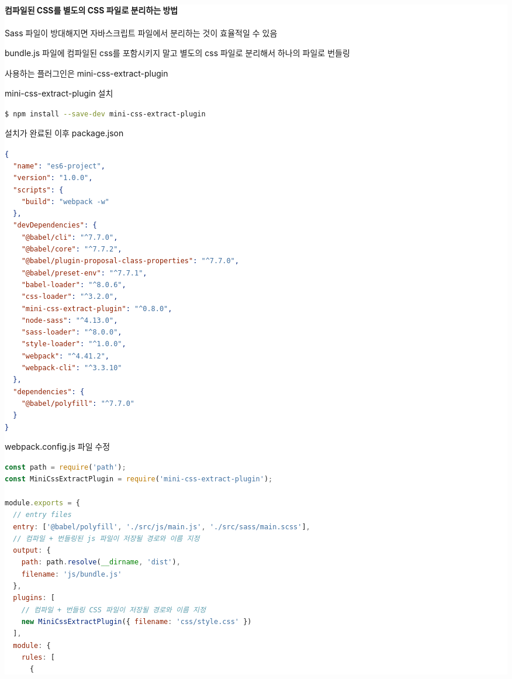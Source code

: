 
#### 컴파일된 CSS를 별도의 CSS 파일로 분리하는 방법

Sass 파일이 방대해지면 자바스크립트 파일에서 분리하는 것이 효율적일 수 있음

bundle.js 파일에 컴파일된 css를 포함시키지 말고 별도의 css 파일로 분리해서 하나의 파일로 번들링

사용하는 플러그인은 mini-css-extract-plugin



mini-css-extract-plugin 설치

```bash
$ npm install --save-dev mini-css-extract-plugin
```



설치가 완료된 이후 package.json

```json
{
  "name": "es6-project",
  "version": "1.0.0",
  "scripts": {
    "build": "webpack -w"
  },
  "devDependencies": {
    "@babel/cli": "^7.7.0",
    "@babel/core": "^7.7.2",
    "@babel/plugin-proposal-class-properties": "^7.7.0",
    "@babel/preset-env": "^7.7.1",
    "babel-loader": "^8.0.6",
    "css-loader": "^3.2.0",
    "mini-css-extract-plugin": "^0.8.0",
    "node-sass": "^4.13.0",
    "sass-loader": "^8.0.0",
    "style-loader": "^1.0.0",
    "webpack": "^4.41.2",
    "webpack-cli": "^3.3.10"
  },
  "dependencies": {
    "@babel/polyfill": "^7.7.0"
  }
}
```



webpack.config.js 파일 수정

```javascript
const path = require('path');
const MiniCssExtractPlugin = require('mini-css-extract-plugin');

module.exports = {
  // entry files
  entry: ['@babel/polyfill', './src/js/main.js', './src/sass/main.scss'],
  // 컴파일 + 번들링된 js 파일이 저장될 경로와 이름 지정
  output: {
    path: path.resolve(__dirname, 'dist'),
    filename: 'js/bundle.js'
  },
  plugins: [
    // 컴파일 + 번들링 CSS 파일이 저장될 경로와 이름 지정
    new MiniCssExtractPlugin({ filename: 'css/style.css' })
  ],
  module: {
    rules: [
      {
```